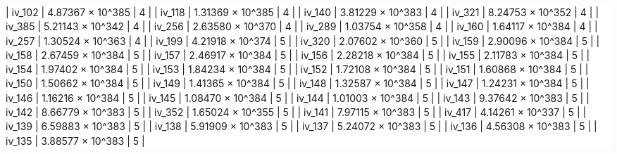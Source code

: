 | iv_102 | 4.87367 × 10^385 | 4 |
| iv_118 | 1.31369 × 10^385 | 4 |
| iv_140 | 3.81229 × 10^383 | 4 |
| iv_321 | 8.24753 × 10^352 | 4 |
| iv_385 | 5.21143 × 10^342 | 4 |
| iv_256 | 2.63580 × 10^370 | 4 |
| iv_289 | 1.03754 × 10^358 | 4 |
| iv_160 | 1.64117 × 10^384 | 4 |
| iv_257 | 1.30524 × 10^363 | 4 |
| iv_199 | 4.21918 × 10^374 | 5 |
| iv_320 | 2.07602 × 10^360 | 5 |
| iv_159 | 2.90096 × 10^384 | 5 |
| iv_158 | 2.67459 × 10^384 | 5 |
| iv_157 | 2.46917 × 10^384 | 5 |
| iv_156 | 2.28218 × 10^384 | 5 |
| iv_155 | 2.11783 × 10^384 | 5 |
| iv_154 | 1.97402 × 10^384 | 5 |
| iv_153 | 1.84234 × 10^384 | 5 |
| iv_152 | 1.72108 × 10^384 | 5 |
| iv_151 | 1.60868 × 10^384 | 5 |
| iv_150 | 1.50662 × 10^384 | 5 |
| iv_149 | 1.41365 × 10^384 | 5 |
| iv_148 | 1.32587 × 10^384 | 5 |
| iv_147 | 1.24231 × 10^384 | 5 |
| iv_146 | 1.16216 × 10^384 | 5 |
| iv_145 | 1.08470 × 10^384 | 5 |
| iv_144 | 1.01003 × 10^384 | 5 |
| iv_143 | 9.37642 × 10^383 | 5 |
| iv_142 | 8.66779 × 10^383 | 5 |
| iv_352 | 1.65024 × 10^355 | 5 |
| iv_141 | 7.97115 × 10^383 | 5 |
| iv_417 | 4.14261 × 10^337 | 5 |
| iv_139 | 6.59883 × 10^383 | 5 |
| iv_138 | 5.91909 × 10^383 | 5 |
| iv_137 | 5.24072 × 10^383 | 5 |
| iv_136 | 4.56308 × 10^383 | 5 |
| iv_135 | 3.88577 × 10^383 | 5 |